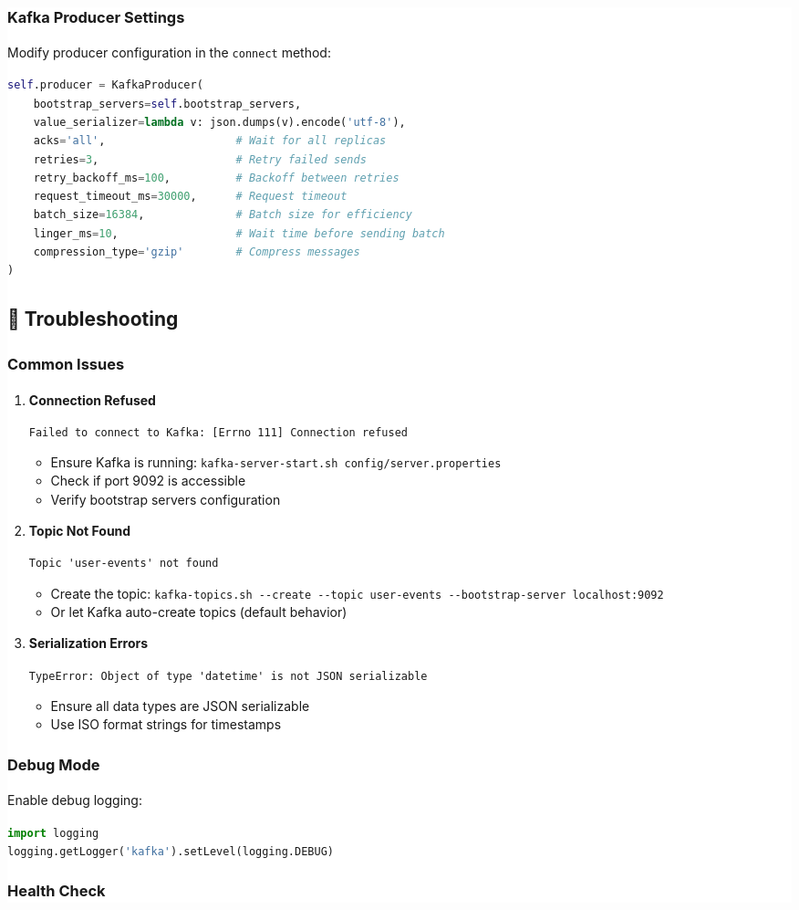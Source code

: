 ### Kafka Producer Settings

Modify producer configuration in the `connect` method:

```python
self.producer = KafkaProducer(
    bootstrap_servers=self.bootstrap_servers,
    value_serializer=lambda v: json.dumps(v).encode('utf-8'),
    acks='all',                    # Wait for all replicas
    retries=3,                     # Retry failed sends
    retry_backoff_ms=100,          # Backoff between retries
    request_timeout_ms=30000,      # Request timeout
    batch_size=16384,              # Batch size for efficiency
    linger_ms=10,                  # Wait time before sending batch
    compression_type='gzip'        # Compress messages
)
```

## 🐛 Troubleshooting

### Common Issues

1. **Connection Refused**
   ```
   Failed to connect to Kafka: [Errno 111] Connection refused
   ```
   - Ensure Kafka is running: `kafka-server-start.sh config/server.properties`
   - Check if port 9092 is accessible
   - Verify bootstrap servers configuration

2. **Topic Not Found**
   ```
   Topic 'user-events' not found
   ```
   - Create the topic: `kafka-topics.sh --create --topic user-events --bootstrap-server localhost:9092`
   - Or let Kafka auto-create topics (default behavior)

3. **Serialization Errors**
   ```
   TypeError: Object of type 'datetime' is not JSON serializable
   ```
   - Ensure all data types are JSON serializable
   - Use ISO format strings for timestamps

### Debug Mode

Enable debug logging:

```python
import logging
logging.getLogger('kafka').setLevel(logging.DEBUG)
```

### Health Check
